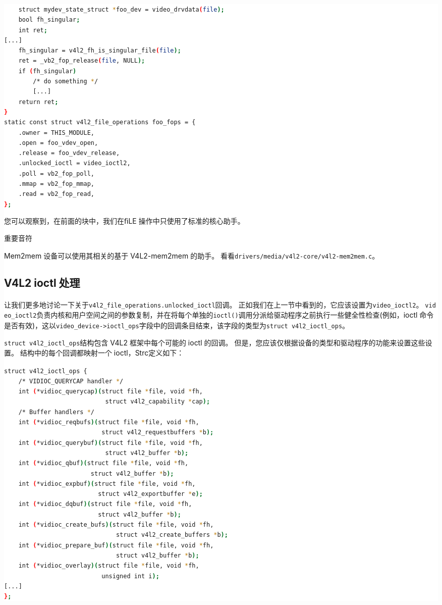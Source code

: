 ```sh
    struct mydev_state_struct *foo_dev = video_drvdata(file);
    bool fh_singular;
    int ret;
[...]
    fh_singular = v4l2_fh_is_singular_file(file);
    ret = _vb2_fop_release(file, NULL);
    if (fh_singular)
        /* do something */
        [...]
    return ret;
}
static const struct v4l2_file_operations foo_fops = {
    .owner = THIS_MODULE,
    .open = foo_vdev_open,
    .release = foo_vdev_release,
    .unlocked_ioctl = video_ioctl2,
    .poll = vb2_fop_poll,
    .mmap = vb2_fop_mmap,
    .read = vb2_fop_read,
};
```

您可以观察到，在前面的块中，我们在ﬁLE 操作中只使用了标准的核心助手。

重要音符

Mem2mem 设备可以使用其相关的基于 V4L2-mem2mem 的助手。 看看`drivers/media/v4l2-core/v4l2-mem2mem.c`。

## V4L2 ioctl 处理

让我们更多地讨论一下关于`v4l2_file_operations.unlocked_ioctl`回调。 正如我们在上一节中看到的，它应该设置为`video_ioctl2`。 `video_ioctl2`负责内核和用户空间之间的参数复制，并在将每个单独的`ioctl()`调用分派给驱动程序之前执行一些健全性检查(例如，ioctl 命令是否有效)，这以`video_device->ioctl_ops`字段中的回调条目结束，该字段的类型为`struct v4l2_ioctl_ops`。

`struct v4l2_ioctl_ops`结构包含 V4L2 框架中每个可能的 ioctl 的回调。 但是，您应该仅根据设备的类型和驱动程序的功能来设置这些设置。 结构中的每个回调都映射一个 ioctl，Strc定义如下：

```sh
struct v4l2_ioctl_ops {
    /* VIDIOC_QUERYCAP handler */
    int (*vidioc_querycap)(struct file *file, void *fh,
                            struct v4l2_capability *cap);
    /* Buffer handlers */
    int (*vidioc_reqbufs)(struct file *file, void *fh,
                           struct v4l2_requestbuffers *b);
    int (*vidioc_querybuf)(struct file *file, void *fh,
                            struct v4l2_buffer *b);
    int (*vidioc_qbuf)(struct file *file, void *fh,
                        struct v4l2_buffer *b);
    int (*vidioc_expbuf)(struct file *file, void *fh,
                          struct v4l2_exportbuffer *e);
    int (*vidioc_dqbuf)(struct file *file, void *fh,
                          struct v4l2_buffer *b);
    int (*vidioc_create_bufs)(struct file *file, void *fh,
                               struct v4l2_create_buffers *b);
    int (*vidioc_prepare_buf)(struct file *file, void *fh,
                               struct v4l2_buffer *b);
    int (*vidioc_overlay)(struct file *file, void *fh,
                           unsigned int i);
[...]
};
```
